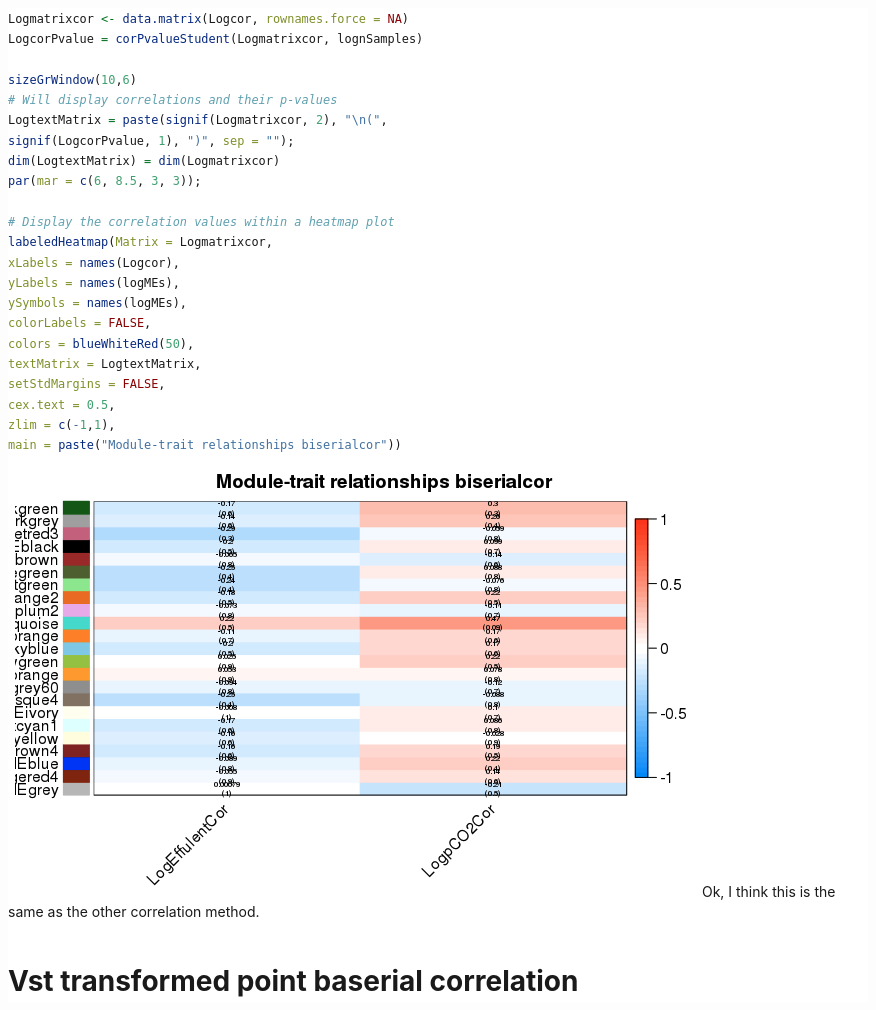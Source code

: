 ``` r
Logmatrixcor <- data.matrix(Logcor, rownames.force = NA)
LogcorPvalue = corPvalueStudent(Logmatrixcor, lognSamples)

sizeGrWindow(10,6)
# Will display correlations and their p-values
LogtextMatrix = paste(signif(Logmatrixcor, 2), "\n(",
signif(LogcorPvalue, 1), ")", sep = "");
dim(LogtextMatrix) = dim(Logmatrixcor)
par(mar = c(6, 8.5, 3, 3));

# Display the correlation values within a heatmap plot
labeledHeatmap(Matrix = Logmatrixcor,
xLabels = names(Logcor),
yLabels = names(logMEs),
ySymbols = names(logMEs),
colorLabels = FALSE,
colors = blueWhiteRed(50),
textMatrix = LogtextMatrix,
setStdMargins = FALSE,
cex.text = 0.5,
zlim = c(-1,1),
main = paste("Module-trait relationships biserialcor"))
```
![biscor](/images/tmm-biscor.png)
Ok, I think this is the same as the other correlation method.

Vst transformed point baserial correlation
==========================================
